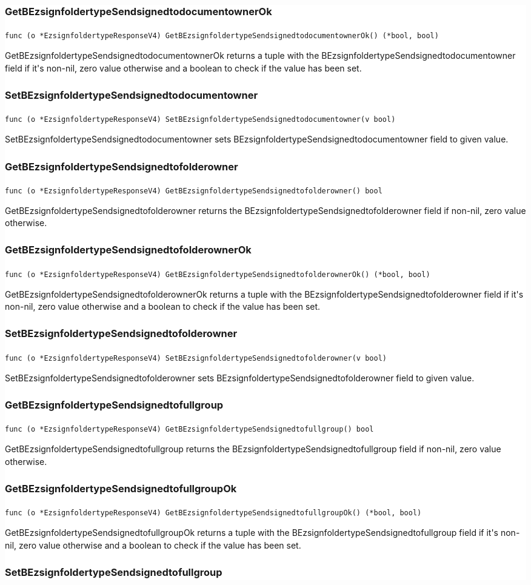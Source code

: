 ### GetBEzsignfoldertypeSendsignedtodocumentownerOk

`func (o *EzsignfoldertypeResponseV4) GetBEzsignfoldertypeSendsignedtodocumentownerOk() (*bool, bool)`

GetBEzsignfoldertypeSendsignedtodocumentownerOk returns a tuple with the BEzsignfoldertypeSendsignedtodocumentowner field if it's non-nil, zero value otherwise
and a boolean to check if the value has been set.

### SetBEzsignfoldertypeSendsignedtodocumentowner

`func (o *EzsignfoldertypeResponseV4) SetBEzsignfoldertypeSendsignedtodocumentowner(v bool)`

SetBEzsignfoldertypeSendsignedtodocumentowner sets BEzsignfoldertypeSendsignedtodocumentowner field to given value.


### GetBEzsignfoldertypeSendsignedtofolderowner

`func (o *EzsignfoldertypeResponseV4) GetBEzsignfoldertypeSendsignedtofolderowner() bool`

GetBEzsignfoldertypeSendsignedtofolderowner returns the BEzsignfoldertypeSendsignedtofolderowner field if non-nil, zero value otherwise.

### GetBEzsignfoldertypeSendsignedtofolderownerOk

`func (o *EzsignfoldertypeResponseV4) GetBEzsignfoldertypeSendsignedtofolderownerOk() (*bool, bool)`

GetBEzsignfoldertypeSendsignedtofolderownerOk returns a tuple with the BEzsignfoldertypeSendsignedtofolderowner field if it's non-nil, zero value otherwise
and a boolean to check if the value has been set.

### SetBEzsignfoldertypeSendsignedtofolderowner

`func (o *EzsignfoldertypeResponseV4) SetBEzsignfoldertypeSendsignedtofolderowner(v bool)`

SetBEzsignfoldertypeSendsignedtofolderowner sets BEzsignfoldertypeSendsignedtofolderowner field to given value.


### GetBEzsignfoldertypeSendsignedtofullgroup

`func (o *EzsignfoldertypeResponseV4) GetBEzsignfoldertypeSendsignedtofullgroup() bool`

GetBEzsignfoldertypeSendsignedtofullgroup returns the BEzsignfoldertypeSendsignedtofullgroup field if non-nil, zero value otherwise.

### GetBEzsignfoldertypeSendsignedtofullgroupOk

`func (o *EzsignfoldertypeResponseV4) GetBEzsignfoldertypeSendsignedtofullgroupOk() (*bool, bool)`

GetBEzsignfoldertypeSendsignedtofullgroupOk returns a tuple with the BEzsignfoldertypeSendsignedtofullgroup field if it's non-nil, zero value otherwise
and a boolean to check if the value has been set.

### SetBEzsignfoldertypeSendsignedtofullgroup
